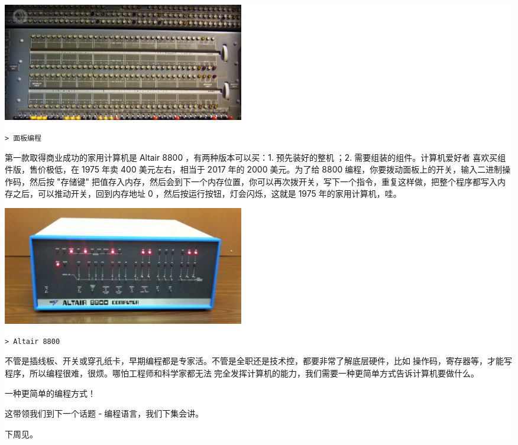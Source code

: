<img alt="picture 5" src="imgs/e3e5582a32ce0a9bdc8f53f665746e7459c607580d5a30089413c9c50d8fa0d0.png" width="400" />  

`> 面板编程`

第一款取得商业成功的家用计算机是 Altair 8800 ，有两种版本可以买：1. 预先装好的整机 ；2. 需要组装的组件。计算机爱好者 喜欢买组件版，售价极低，在 1975 年卖 400 美元左右，相当于 2017 年的 2000 美元。为了给 8800 编程，你要拨动面板上的开关，输入二进制操作码，然后按 "存储键" 把值存入内存，然后会到下一个内存位置，你可以再次拨开关，写下一个指令，重复这样做，把整个程序都写入内存之后，可以推动开关，回到内存地址 0 ，然后按运行按钮，灯会闪烁，这就是 1975 年的家用计算机，哇。

<img alt="picture 7" src="imgs/5ebf96978589fefc1ad0f9f3ef438739027cb620ff0f46bfe337c8df9055afe8.png" width="400" />  

`> Altair 8800`

不管是插线板、开关或穿孔纸卡，早期编程都是专家活。不管是全职还是技术控，都要非常了解底层硬件，比如 操作码，寄存器等，才能写程序，所以编程很难，很烦。哪怕工程师和科学家都无法 完全发挥计算机的能力，我们需要一种更简单方式告诉计算机要做什么。

一种更简单的编程方式！

这带领我们到下一个话题 - 编程语言，我们下集会讲。

下周见。
